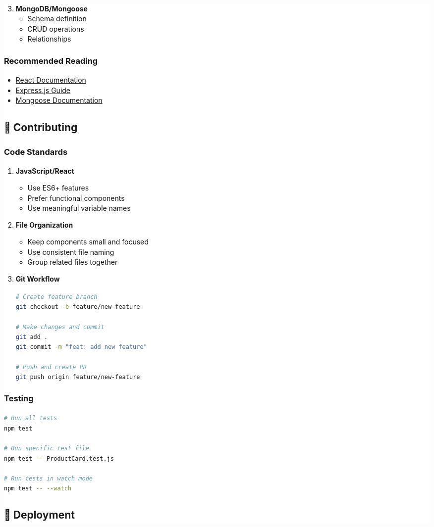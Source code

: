 3. **MongoDB/Mongoose**
   - Schema definition
   - CRUD operations
   - Relationships

### Recommended Reading

- [React Documentation](https://react.dev/)
- [Express.js Guide](https://expressjs.com/en/guide/routing.html)
- [Mongoose Documentation](https://mongoosejs.com/docs/)

## 🤝 Contributing

### Code Standards

1. **JavaScript/React**
   - Use ES6+ features
   - Prefer functional components
   - Use meaningful variable names

2. **File Organization**
   - Keep components small and focused
   - Use consistent file naming
   - Group related files together

3. **Git Workflow**
   ```bash
   # Create feature branch
   git checkout -b feature/new-feature
   
   # Make changes and commit
   git add .
   git commit -m "feat: add new feature"
   
   # Push and create PR
   git push origin feature/new-feature
   ```

### Testing

```bash
# Run all tests
npm test

# Run specific test file
npm test -- ProductCard.test.js

# Run tests in watch mode
npm test -- --watch
```

## 🚀 Deployment
